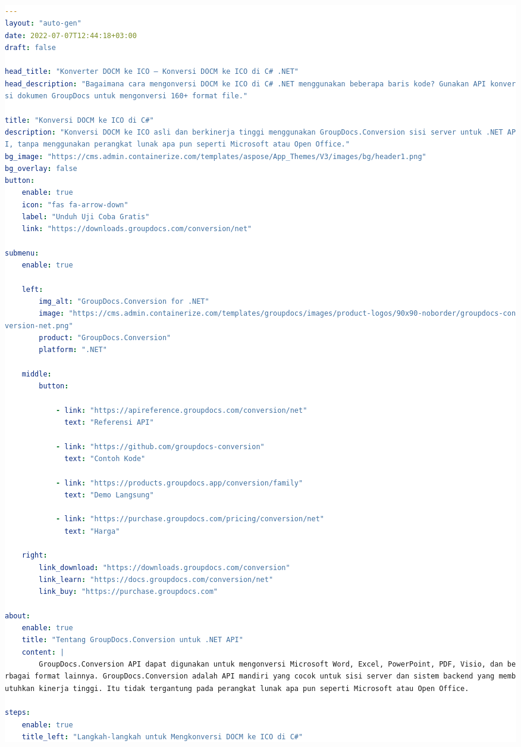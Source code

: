 ```yaml
---
layout: "auto-gen"
date: 2022-07-07T12:44:18+03:00
draft: false

head_title: "Konverter DOCM ke ICO – Konversi DOCM ke ICO di C# .NET"
head_description: "Bagaimana cara mengonversi DOCM ke ICO di C# .NET menggunakan beberapa baris kode? Gunakan API konversi dokumen GroupDocs untuk mengonversi 160+ format file."

title: "Konversi DOCM ke ICO di C#"
description: "Konversi DOCM ke ICO asli dan berkinerja tinggi menggunakan GroupDocs.Conversion sisi server untuk .NET API, tanpa menggunakan perangkat lunak apa pun seperti Microsoft atau Open Office."
bg_image: "https://cms.admin.containerize.com/templates/aspose/App_Themes/V3/images/bg/header1.png"
bg_overlay: false
button:
    enable: true
    icon: "fas fa-arrow-down"
    label: "Unduh Uji Coba Gratis"
    link: "https://downloads.groupdocs.com/conversion/net"

submenu:
    enable: true

    left:
        img_alt: "GroupDocs.Conversion for .NET"
        image: "https://cms.admin.containerize.com/templates/groupdocs/images/product-logos/90x90-noborder/groupdocs-conversion-net.png"
        product: "GroupDocs.Conversion"
        platform: ".NET"

    middle:
        button:

            - link: "https://apireference.groupdocs.com/conversion/net"
              text: "Referensi API"

            - link: "https://github.com/groupdocs-conversion"
              text: "Contoh Kode"

            - link: "https://products.groupdocs.app/conversion/family"
              text: "Demo Langsung"

            - link: "https://purchase.groupdocs.com/pricing/conversion/net"
              text: "Harga"

    right:
        link_download: "https://downloads.groupdocs.com/conversion"
        link_learn: "https://docs.groupdocs.com/conversion/net"
        link_buy: "https://purchase.groupdocs.com"

about:
    enable: true
    title: "Tentang GroupDocs.Conversion untuk .NET API"
    content: |
        GroupDocs.Conversion API dapat digunakan untuk mengonversi Microsoft Word, Excel, PowerPoint, PDF, Visio, dan berbagai format lainnya. GroupDocs.Conversion adalah API mandiri yang cocok untuk sisi server dan sistem backend yang membutuhkan kinerja tinggi. Itu tidak tergantung pada perangkat lunak apa pun seperti Microsoft atau Open Office.

steps:
    enable: true
    title_left: "Langkah-langkah untuk Mengkonversi DOCM ke ICO di C#"
```
